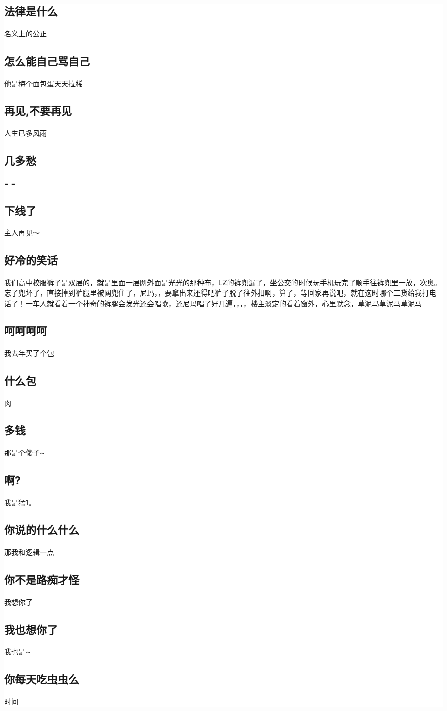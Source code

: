 ## 法律是什么
名义上的公正

## 怎么能自己骂自己
他是梅个面包蛋天天拉稀

## 再见,不要再见
人生已多风雨

## 几多愁
= =

## 下线了
主人再见～

## 好冷的笑话
我们高中校服裤子是双层的，就是里面一层网外面是光光的那种布，LZ的裤兜漏了，坐公交的时候玩手机玩完了顺手往裤兜里一放，次奥。忘了兜坏了，直接掉到裤腿里被网兜住了，尼玛，，要拿出来还得吧裤子脱了往外扣啊，算了，等回家再说吧，就在这时哪个二货给我打电话了！一车人就看着一个神奇的裤腿会发光还会唱歌，还尼玛唱了好几遍，，，，楼主淡定的看着窗外，心里默念，草泥马草泥马草泥马

## 呵呵呵呵
我去年买了个包

## 什么包
肉

## 多钱
那是个傻子~

## 啊?
我是猛1。

## 你说的什么什么
那我和逻辑一点

## 你不是路痴才怪
我想你了

## 我也想你了
我也是~

## 你每天吃虫虫么
时间

